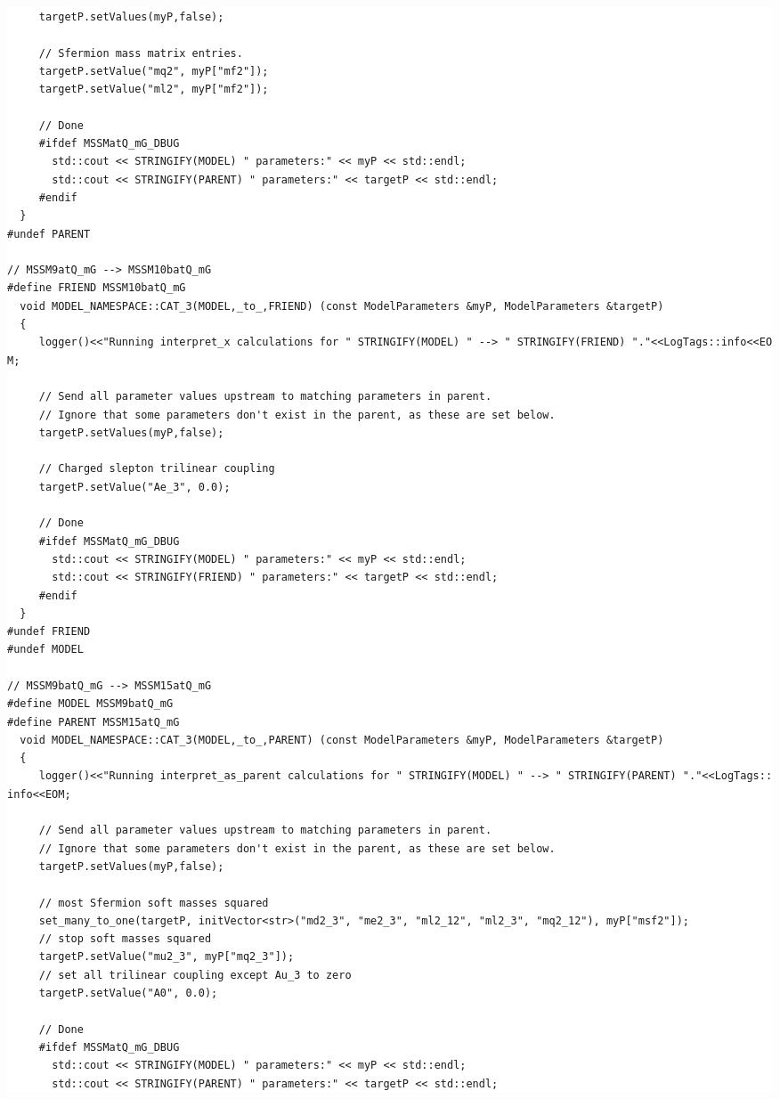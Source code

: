 ```
     targetP.setValues(myP,false);

     // Sfermion mass matrix entries.
     targetP.setValue("mq2", myP["mf2"]);
     targetP.setValue("ml2", myP["mf2"]);

     // Done
     #ifdef MSSMatQ_mG_DBUG
       std::cout << STRINGIFY(MODEL) " parameters:" << myP << std::endl;
       std::cout << STRINGIFY(PARENT) " parameters:" << targetP << std::endl;
     #endif
  }
#undef PARENT

// MSSM9atQ_mG --> MSSM10batQ_mG
#define FRIEND MSSM10batQ_mG
  void MODEL_NAMESPACE::CAT_3(MODEL,_to_,FRIEND) (const ModelParameters &myP, ModelParameters &targetP)
  {
     logger()<<"Running interpret_x calculations for " STRINGIFY(MODEL) " --> " STRINGIFY(FRIEND) "."<<LogTags::info<<EOM;

     // Send all parameter values upstream to matching parameters in parent.
     // Ignore that some parameters don't exist in the parent, as these are set below.
     targetP.setValues(myP,false);

     // Charged slepton trilinear coupling
     targetP.setValue("Ae_3", 0.0);

     // Done
     #ifdef MSSMatQ_mG_DBUG
       std::cout << STRINGIFY(MODEL) " parameters:" << myP << std::endl;
       std::cout << STRINGIFY(FRIEND) " parameters:" << targetP << std::endl;
     #endif
  }
#undef FRIEND
#undef MODEL

// MSSM9batQ_mG --> MSSM15atQ_mG
#define MODEL MSSM9batQ_mG
#define PARENT MSSM15atQ_mG
  void MODEL_NAMESPACE::CAT_3(MODEL,_to_,PARENT) (const ModelParameters &myP, ModelParameters &targetP)
  {
     logger()<<"Running interpret_as_parent calculations for " STRINGIFY(MODEL) " --> " STRINGIFY(PARENT) "."<<LogTags::info<<EOM;

     // Send all parameter values upstream to matching parameters in parent.
     // Ignore that some parameters don't exist in the parent, as these are set below.
     targetP.setValues(myP,false);

     // most Sfermion soft masses squared
     set_many_to_one(targetP, initVector<str>("md2_3", "me2_3", "ml2_12", "ml2_3", "mq2_12"), myP["msf2"]);
     // stop soft masses squared
     targetP.setValue("mu2_3", myP["mq2_3"]);
     // set all trilinear coupling except Au_3 to zero
     targetP.setValue("A0", 0.0);

     // Done
     #ifdef MSSMatQ_mG_DBUG
       std::cout << STRINGIFY(MODEL) " parameters:" << myP << std::endl;
       std::cout << STRINGIFY(PARENT) " parameters:" << targetP << std::endl;
```